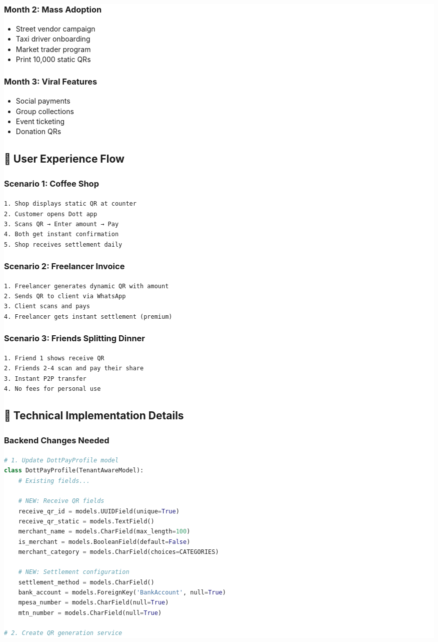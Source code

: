 ### Month 2: Mass Adoption
- Street vendor campaign
- Taxi driver onboarding
- Market trader program
- Print 10,000 static QRs

### Month 3: Viral Features
- Social payments
- Group collections
- Event ticketing
- Donation QRs

## 📱 User Experience Flow

### Scenario 1: Coffee Shop
```
1. Shop displays static QR at counter
2. Customer opens Dott app
3. Scans QR → Enter amount → Pay
4. Both get instant confirmation
5. Shop receives settlement daily
```

### Scenario 2: Freelancer Invoice
```
1. Freelancer generates dynamic QR with amount
2. Sends QR to client via WhatsApp
3. Client scans and pays
4. Freelancer gets instant settlement (premium)
```

### Scenario 3: Friends Splitting Dinner
```
1. Friend 1 shows receive QR
2. Friends 2-4 scan and pay their share
3. Instant P2P transfer
4. No fees for personal use
```

## 🔧 Technical Implementation Details

### Backend Changes Needed

```python
# 1. Update DottPayProfile model
class DottPayProfile(TenantAwareModel):
    # Existing fields...
    
    # NEW: Receive QR fields
    receive_qr_id = models.UUIDField(unique=True)
    receive_qr_static = models.TextField()
    merchant_name = models.CharField(max_length=100)
    is_merchant = models.BooleanField(default=False)
    merchant_category = models.CharField(choices=CATEGORIES)
    
    # NEW: Settlement configuration
    settlement_method = models.CharField()
    bank_account = models.ForeignKey('BankAccount', null=True)
    mpesa_number = models.CharField(null=True)
    mtn_number = models.CharField(null=True)

# 2. Create QR generation service
```
